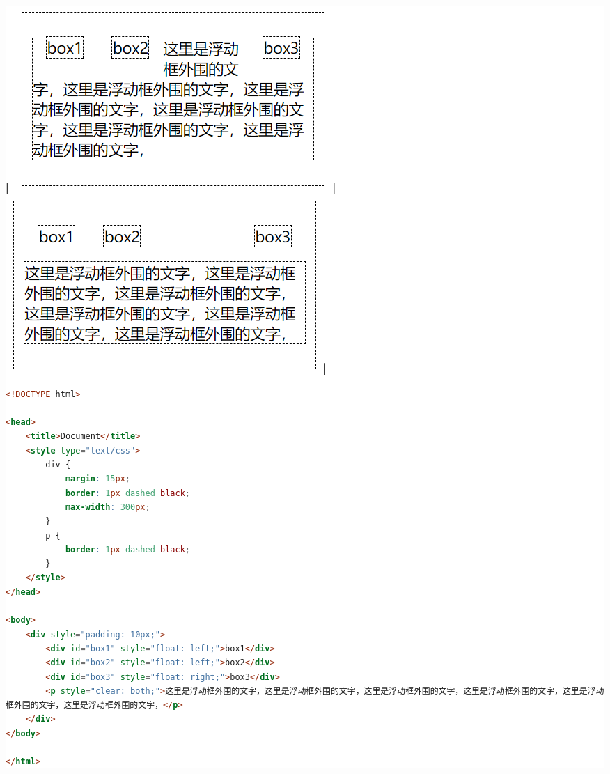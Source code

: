 | ![image-20220116173806164](css.assets/image-20220116173806164.png) | ![image-20220116173827125](css.assets/image-20220116173827125.png) |

```html
<!DOCTYPE html>

<head>
    <title>Document</title>
    <style type="text/css">
        div {
            margin: 15px;
            border: 1px dashed black;
            max-width: 300px;
        }
        p {
            border: 1px dashed black;
        }
    </style>
</head>

<body>
    <div style="padding: 10px;">
        <div id="box1" style="float: left;">box1</div>
        <div id="box2" style="float: left;">box2</div>
        <div id="box3" style="float: right;">box3</div>
        <p style="clear: both;">这里是浮动框外围的文字，这里是浮动框外围的文字，这里是浮动框外围的文字，这里是浮动框外围的文字，这里是浮动框外围的文字，这里是浮动框外围的文字，</p>
    </div>
</body>

</html>
```

